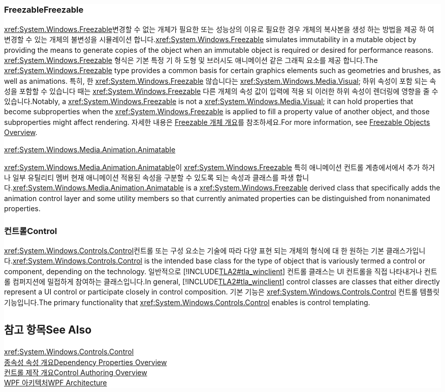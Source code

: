 ### <a name="freezable"></a><span data-ttu-id="bbe6e-179">Freezable</span><span class="sxs-lookup"><span data-stu-id="bbe6e-179">Freezable</span></span>  
 <span data-ttu-id="bbe6e-180"><xref:System.Windows.Freezable>변경할 수 없는 개체가 필요한 또는 성능상의 이유로 필요한 경우 개체의 복사본을 생성 하는 방법을 제공 하 여 변경할 수 있는 개체의 불변성을 시뮬레이션 합니다.</span><span class="sxs-lookup"><span data-stu-id="bbe6e-180"><xref:System.Windows.Freezable> simulates immutability in a mutable object by providing the means to generate copies of the object when an immutable object is required or desired for performance reasons.</span></span> <span data-ttu-id="bbe6e-181"><xref:System.Windows.Freezable> 형식은 기본 특정 기 하 도형 및 브러시도 애니메이션 같은 그래픽 요소를 제공 합니다.</span><span class="sxs-lookup"><span data-stu-id="bbe6e-181">The <xref:System.Windows.Freezable> type provides a common basis for certain graphics elements such as geometries and brushes, as well as animations.</span></span> <span data-ttu-id="bbe6e-182">특히, 한 <xref:System.Windows.Freezable> 않습니다는 <xref:System.Windows.Media.Visual>; 하위 속성이 포함 되는 속성을 포함할 수 있습니다 때는 <xref:System.Windows.Freezable> 다른 개체의 속성 값이 입력에 적용 되 이러한 하위 속성이 렌더링에 영향을 줄 수 있습니다.</span><span class="sxs-lookup"><span data-stu-id="bbe6e-182">Notably, a <xref:System.Windows.Freezable> is not a <xref:System.Windows.Media.Visual>; it can hold properties that become subproperties when the <xref:System.Windows.Freezable> is applied to fill a property value of another object, and those subproperties might affect rendering.</span></span> <span data-ttu-id="bbe6e-183">자세한 내용은 [Freezable 개체 개요](../../../../docs/framework/wpf/advanced/freezable-objects-overview.md)를 참조하세요.</span><span class="sxs-lookup"><span data-stu-id="bbe6e-183">For more information, see [Freezable Objects Overview](../../../../docs/framework/wpf/advanced/freezable-objects-overview.md).</span></span>  
  
 <xref:System.Windows.Media.Animation.Animatable>  
  
 <span data-ttu-id="bbe6e-184"><xref:System.Windows.Media.Animation.Animatable>이 <xref:System.Windows.Freezable> 특히 애니메이션 컨트롤 계층에서에서 추가 하거나 일부 유틸리티 멤버 현재 애니메이션 적용된 속성을 구분할 수 있도록 되는 속성과 클래스를 파생 합니다.</span><span class="sxs-lookup"><span data-stu-id="bbe6e-184"><xref:System.Windows.Media.Animation.Animatable> is a <xref:System.Windows.Freezable> derived class that specifically adds the animation control layer and some utility members so that currently animated properties can be distinguished from nonanimated properties.</span></span>  
  
### <a name="control"></a><span data-ttu-id="bbe6e-185">컨트롤</span><span class="sxs-lookup"><span data-stu-id="bbe6e-185">Control</span></span>  
 <span data-ttu-id="bbe6e-186"><xref:System.Windows.Controls.Control>컨트롤 또는 구성 요소는 기술에 따라 다양 표현 되는 개체의 형식에 대 한 원하는 기본 클래스가입니다.</span><span class="sxs-lookup"><span data-stu-id="bbe6e-186"><xref:System.Windows.Controls.Control> is the intended base class for the type of object that is variously termed a control or component, depending on the technology.</span></span> <span data-ttu-id="bbe6e-187">일반적으로 [!INCLUDE[TLA2#tla_winclient](../../../../includes/tla2sharptla-winclient-md.md)] 컨트롤 클래스는 UI 컨트롤을 직접 나타내거나 컨트롤 컴퍼지션에 밀접하게 참여하는 클래스입니다.</span><span class="sxs-lookup"><span data-stu-id="bbe6e-187">In general, [!INCLUDE[TLA2#tla_winclient](../../../../includes/tla2sharptla-winclient-md.md)] control classes are classes that either directly represent a UI control or participate closely in control composition.</span></span> <span data-ttu-id="bbe6e-188">기본 기능은 <xref:System.Windows.Controls.Control> 컨트롤 템플릿 기능입니다.</span><span class="sxs-lookup"><span data-stu-id="bbe6e-188">The primary functionality that <xref:System.Windows.Controls.Control> enables is control templating.</span></span>  
  
## <a name="see-also"></a><span data-ttu-id="bbe6e-189">참고 항목</span><span class="sxs-lookup"><span data-stu-id="bbe6e-189">See Also</span></span>  
 <xref:System.Windows.Controls.Control>  
 [<span data-ttu-id="bbe6e-190">종속성 속성 개요</span><span class="sxs-lookup"><span data-stu-id="bbe6e-190">Dependency Properties Overview</span></span>](../../../../docs/framework/wpf/advanced/dependency-properties-overview.md)  
 [<span data-ttu-id="bbe6e-191">컨트롤 제작 개요</span><span class="sxs-lookup"><span data-stu-id="bbe6e-191">Control Authoring Overview</span></span>](../../../../docs/framework/wpf/controls/control-authoring-overview.md)  
 [<span data-ttu-id="bbe6e-192">WPF 아키텍처</span><span class="sxs-lookup"><span data-stu-id="bbe6e-192">WPF Architecture</span></span>](../../../../docs/framework/wpf/advanced/wpf-architecture.md)
